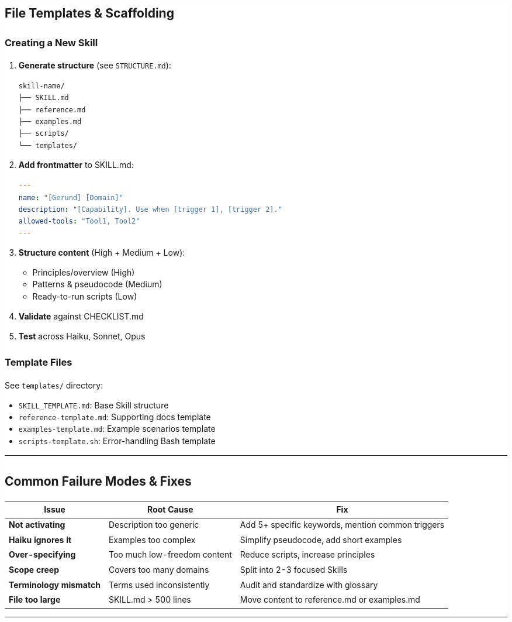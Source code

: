 ## File Templates & Scaffolding

### Creating a New Skill

1. **Generate structure** (see `STRUCTURE.md`):
   ```
   skill-name/
   ├── SKILL.md
   ├── reference.md
   ├── examples.md
   ├── scripts/
   └── templates/
   ```

2. **Add frontmatter** to SKILL.md:
   ```yaml
   ---
   name: "[Gerund] [Domain]"
   description: "[Capability]. Use when [trigger 1], [trigger 2]."
   allowed-tools: "Tool1, Tool2"
   ---
   ```

3. **Structure content** (High + Medium + Low):
   - Principles/overview (High)
   - Patterns & pseudocode (Medium)
   - Ready-to-run scripts (Low)

4. **Validate** against CHECKLIST.md

5. **Test** across Haiku, Sonnet, Opus

### Template Files

See `templates/` directory:
- `SKILL_TEMPLATE.md`: Base Skill structure
- `reference-template.md`: Supporting docs template
- `examples-template.md`: Example scenarios template
- `scripts-template.sh`: Error-handling Bash template

---

## Common Failure Modes & Fixes

| Issue                    | Root Cause                   | Fix                                               |
| ------------------------ | ---------------------------- | ------------------------------------------------- |
| **Not activating**       | Description too generic      | Add 5+ specific keywords, mention common triggers |
| **Haiku ignores it**     | Examples too complex         | Simplify pseudocode, add short examples           |
| **Over-specifying**      | Too much low-freedom content | Reduce scripts, increase principles               |
| **Scope creep**          | Covers too many domains      | Split into 2-3 focused Skills                     |
| **Terminology mismatch** | Terms used inconsistently    | Audit and standardize with glossary               |
| **File too large**       | SKILL.md > 500 lines         | Move content to reference.md or examples.md       |

---